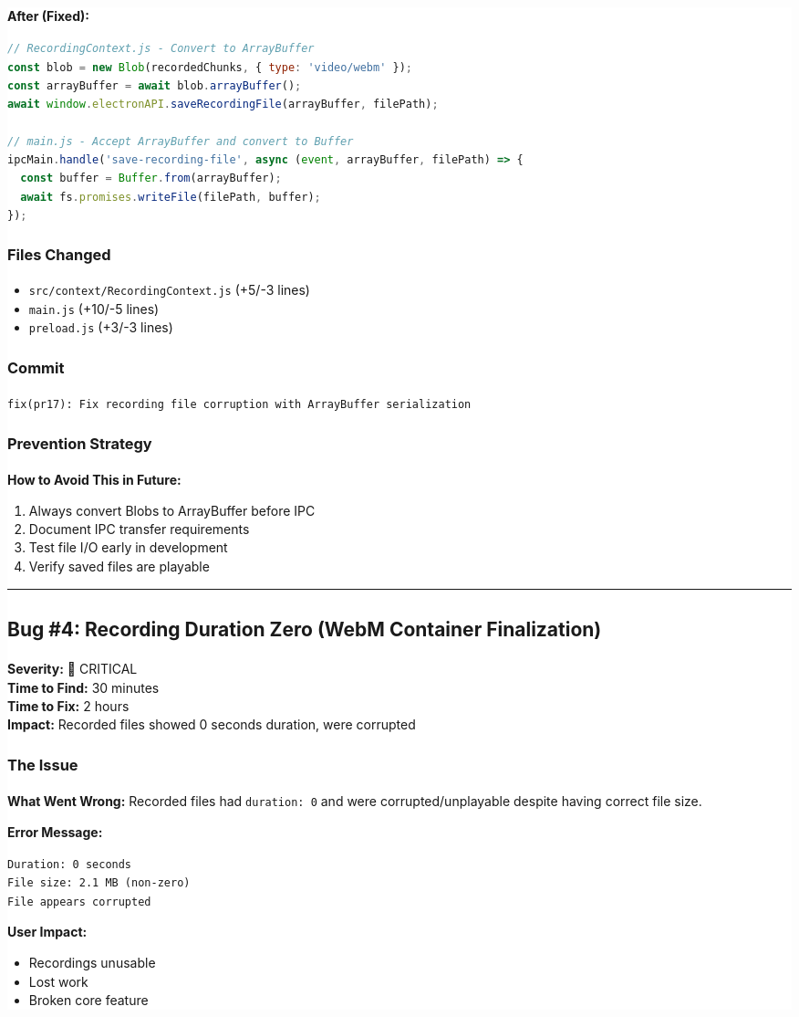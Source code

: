 **After (Fixed):**
```javascript
// RecordingContext.js - Convert to ArrayBuffer
const blob = new Blob(recordedChunks, { type: 'video/webm' });
const arrayBuffer = await blob.arrayBuffer();
await window.electronAPI.saveRecordingFile(arrayBuffer, filePath);

// main.js - Accept ArrayBuffer and convert to Buffer
ipcMain.handle('save-recording-file', async (event, arrayBuffer, filePath) => {
  const buffer = Buffer.from(arrayBuffer);
  await fs.promises.writeFile(filePath, buffer);
});
```

### Files Changed
- `src/context/RecordingContext.js` (+5/-3 lines)
- `main.js` (+10/-5 lines)
- `preload.js` (+3/-3 lines)

### Commit
`fix(pr17): Fix recording file corruption with ArrayBuffer serialization`

### Prevention Strategy

**How to Avoid This in Future:**
1. Always convert Blobs to ArrayBuffer before IPC
2. Document IPC transfer requirements
3. Test file I/O early in development
4. Verify saved files are playable

---

## Bug #4: Recording Duration Zero (WebM Container Finalization)

**Severity:** 🔴 CRITICAL  
**Time to Find:** 30 minutes  
**Time to Fix:** 2 hours  
**Impact:** Recorded files showed 0 seconds duration, were corrupted

### The Issue

**What Went Wrong:**
Recorded files had `duration: 0` and were corrupted/unplayable despite having correct file size.

**Error Message:**
```
Duration: 0 seconds
File size: 2.1 MB (non-zero)
File appears corrupted
```

**User Impact:**
- Recordings unusable
- Lost work
- Broken core feature
